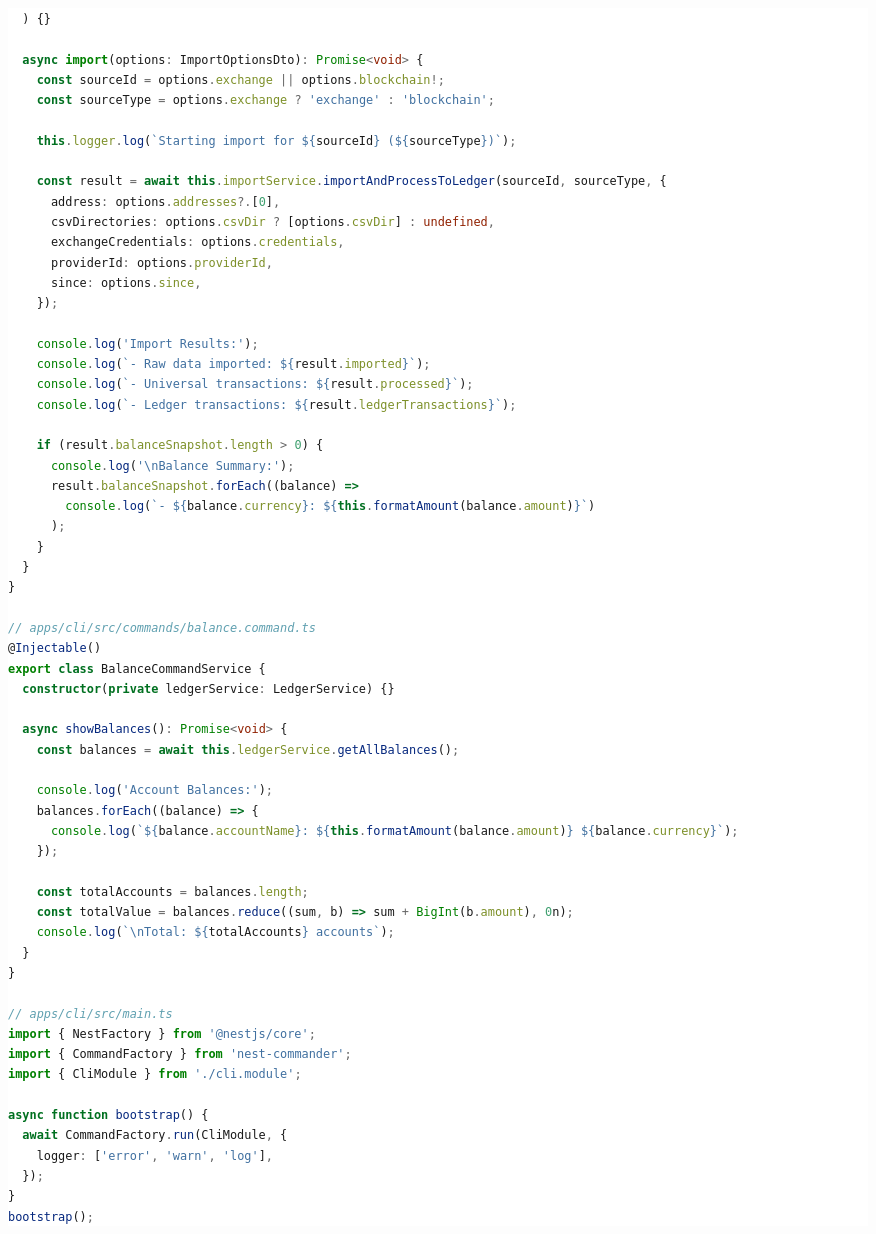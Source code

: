 ```typescript
  ) {}

  async import(options: ImportOptionsDto): Promise<void> {
    const sourceId = options.exchange || options.blockchain!;
    const sourceType = options.exchange ? 'exchange' : 'blockchain';

    this.logger.log(`Starting import for ${sourceId} (${sourceType})`);

    const result = await this.importService.importAndProcessToLedger(sourceId, sourceType, {
      address: options.addresses?.[0],
      csvDirectories: options.csvDir ? [options.csvDir] : undefined,
      exchangeCredentials: options.credentials,
      providerId: options.providerId,
      since: options.since,
    });

    console.log('Import Results:');
    console.log(`- Raw data imported: ${result.imported}`);
    console.log(`- Universal transactions: ${result.processed}`);
    console.log(`- Ledger transactions: ${result.ledgerTransactions}`);

    if (result.balanceSnapshot.length > 0) {
      console.log('\nBalance Summary:');
      result.balanceSnapshot.forEach((balance) =>
        console.log(`- ${balance.currency}: ${this.formatAmount(balance.amount)}`)
      );
    }
  }
}

// apps/cli/src/commands/balance.command.ts
@Injectable()
export class BalanceCommandService {
  constructor(private ledgerService: LedgerService) {}

  async showBalances(): Promise<void> {
    const balances = await this.ledgerService.getAllBalances();

    console.log('Account Balances:');
    balances.forEach((balance) => {
      console.log(`${balance.accountName}: ${this.formatAmount(balance.amount)} ${balance.currency}`);
    });

    const totalAccounts = balances.length;
    const totalValue = balances.reduce((sum, b) => sum + BigInt(b.amount), 0n);
    console.log(`\nTotal: ${totalAccounts} accounts`);
  }
}

// apps/cli/src/main.ts
import { NestFactory } from '@nestjs/core';
import { CommandFactory } from 'nest-commander';
import { CliModule } from './cli.module';

async function bootstrap() {
  await CommandFactory.run(CliModule, {
    logger: ['error', 'warn', 'log'],
  });
}
bootstrap();
```
